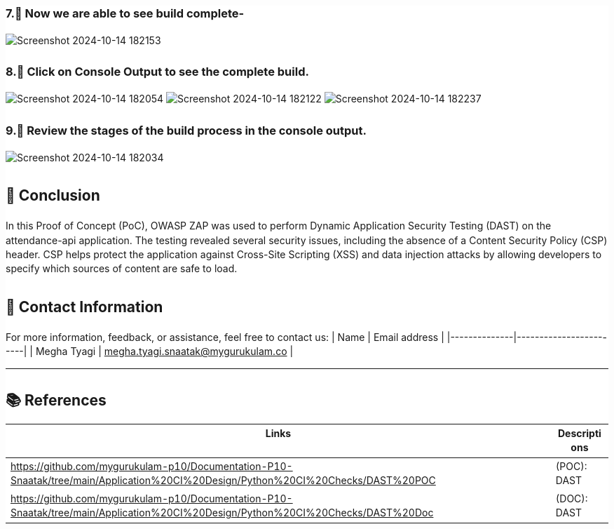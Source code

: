 ### 7.🚀 Now we are able to see build complete-
![Screenshot 2024-10-14 182153](https://github.com/user-attachments/assets/4ed7c203-d400-4781-b13b-439f62cb8f1d)



### 8.🚀 Click on Console Output to see the complete build.
![Screenshot 2024-10-14 182054](https://github.com/user-attachments/assets/08855a06-f66d-4b4b-80ad-8f7bcdd09932)
![Screenshot 2024-10-14 182122](https://github.com/user-attachments/assets/fd465607-b191-431a-9d6e-b51318fe3e0a)
![Screenshot 2024-10-14 182237](https://github.com/user-attachments/assets/0ed6c623-ab34-4d94-bcf5-2fc5e7d92611)


### 9.🚀 Review the stages of the build process in the console output.
![Screenshot 2024-10-14 182034](https://github.com/user-attachments/assets/1f375a06-b006-47f6-a093-6fc94b193426)



## 📛 Conclusion
In this Proof of Concept (PoC), OWASP ZAP was used to perform Dynamic Application Security Testing (DAST) on the attendance-api application. The testing revealed several security issues, including the absence of a Content Security Policy (CSP) header. CSP helps protect the application against Cross-Site Scripting (XSS) and data injection attacks by allowing developers to specify which sources of content are safe to load.

##  📧 Contact Information
For more information, feedback, or assistance, feel free to contact us:
| Name         | Email address          |
|--------------|------------------------|
| Megha Tyagi  | megha.tyagi.snaatak@mygurukulam.co  |

---
## 📚 References

| Links | Descriptions|
|------|---------------------|
|https://github.com/mygurukulam-p10/Documentation-P10-Snaatak/tree/main/Application%20CI%20Design/Python%20CI%20Checks/DAST%20POC|(POC): DAST|
|https://github.com/mygurukulam-p10/Documentation-P10-Snaatak/tree/main/Application%20CI%20Design/Python%20CI%20Checks/DAST%20Doc|(DOC): DAST|





